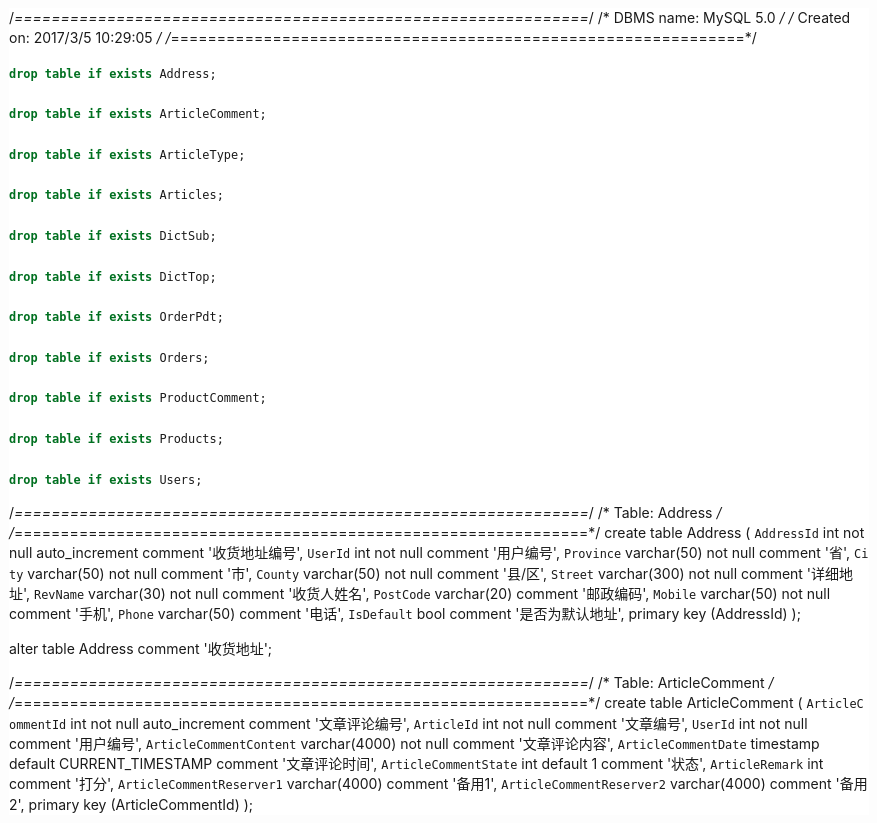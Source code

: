 /*==============================================================*/
/* DBMS name: MySQL 5.0 */
/* Created on: 2017/3/5 10:29:05 */
/*==============================================================*/

```sql
drop table if exists Address;

drop table if exists ArticleComment;

drop table if exists ArticleType;

drop table if exists Articles;

drop table if exists DictSub;

drop table if exists DictTop;

drop table if exists OrderPdt;

drop table if exists Orders;

drop table if exists ProductComment;

drop table if exists Products;

drop table if exists Users;
```

/*==============================================================*/
/* Table: Address */
/*==============================================================*/
create table Address
(
 `AddressId` int not null auto_increment comment '收货地址编号',
 `UserId` int not null comment '用户编号',
 `Province` varchar(50) not null comment '省',
 `City` varchar(50) not null comment '市',
 `County` varchar(50) not null comment '县/区',
 `Street` varchar(300) not null comment '详细地址',
 `RevName` varchar(30) not null comment '收货人姓名',
 `PostCode` varchar(20) comment '邮政编码',
 `Mobile` varchar(50) not null comment '手机',
 `Phone` varchar(50) comment '电话',
 `IsDefault` bool comment '是否为默认地址',
 primary key (AddressId)
);

alter table Address comment '收货地址';

/*==============================================================*/
/* Table: ArticleComment */
/*==============================================================*/
create table ArticleComment
(
 `ArticleCommentId` int not null auto_increment comment '文章评论编号',
 `ArticleId` int not null comment '文章编号',
 `UserId` int not null comment '用户编号',
 `ArticleCommentContent` varchar(4000) not null comment '文章评论内容',
 `ArticleCommentDate` timestamp default CURRENT_TIMESTAMP comment '文章评论时间',
 `ArticleCommentState` int default 1 comment '状态',
 `ArticleRemark` int comment '打分',
 `ArticleCommentReserver1` varchar(4000) comment '备用1',
 `ArticleCommentReserver2` varchar(4000) comment '备用2',
 primary key (ArticleCommentId)
);